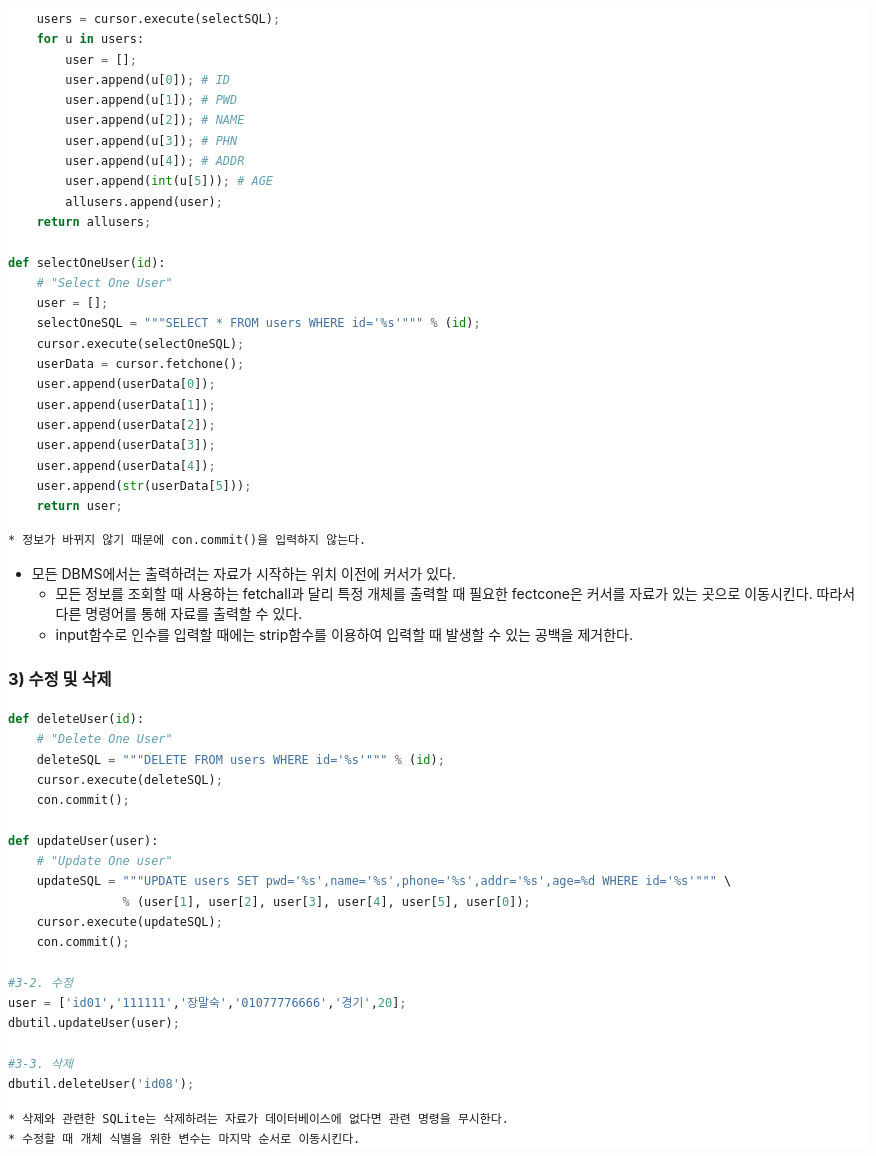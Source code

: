 ```python
    users = cursor.execute(selectSQL);
    for u in users:
        user = [];
        user.append(u[0]); # ID
        user.append(u[1]); # PWD
        user.append(u[2]); # NAME
        user.append(u[3]); # PHN
        user.append(u[4]); # ADDR
        user.append(int(u[5])); # AGE
        allusers.append(user);
    return allusers;

def selectOneUser(id):
    # "Select One User"
    user = [];
    selectOneSQL = """SELECT * FROM users WHERE id='%s'""" % (id);
    cursor.execute(selectOneSQL);
    userData = cursor.fetchone();
    user.append(userData[0]);
    user.append(userData[1]);
    user.append(userData[2]);
    user.append(userData[3]);
    user.append(userData[4]);
    user.append(str(userData[5]));
    return user;
```

	* 정보가 바뀌지 않기 때문에 con.commit()을 입력하지 않는다.
 * 모든 DBMS에서는 출력하려는 자료가 시작하는 위치 이전에 커서가 있다.
   	* 모든 정보를 조회할 때 사용하는 fetchall과 달리 특정 개체를 출력할 때 필요한 fectcone은 커서를 자료가 있는 곳으로 이동시킨다. 따라서 다른 명령어를 통해 자료를 출력할 수 있다.
	* input함수로 인수를 입력할 때에는 strip함수를 이용하여 입력할 때 발생할 수 있는 공백을 제거한다.

### 3) 수정 및 삭제

```python
def deleteUser(id):
    # "Delete One User"
    deleteSQL = """DELETE FROM users WHERE id='%s'""" % (id);
    cursor.execute(deleteSQL);
    con.commit();

def updateUser(user):
    # "Update One user"
    updateSQL = """UPDATE users SET pwd='%s',name='%s',phone='%s',addr='%s',age=%d WHERE id='%s'""" \
                % (user[1], user[2], user[3], user[4], user[5], user[0]);
    cursor.execute(updateSQL);
    con.commit();

#3-2. 수정
user = ['id01','111111','장말숙','01077776666','경기',20];
dbutil.updateUser(user);

#3-3. 삭제
dbutil.deleteUser('id08');
```

	* 삭제와 관련한 SQLite는 삭제하려는 자료가 데이터베이스에 없다면 관련 명령을 무시한다.
	* 수정할 때 개체 식별을 위한 변수는 마지막 순서로 이동시킨다.



